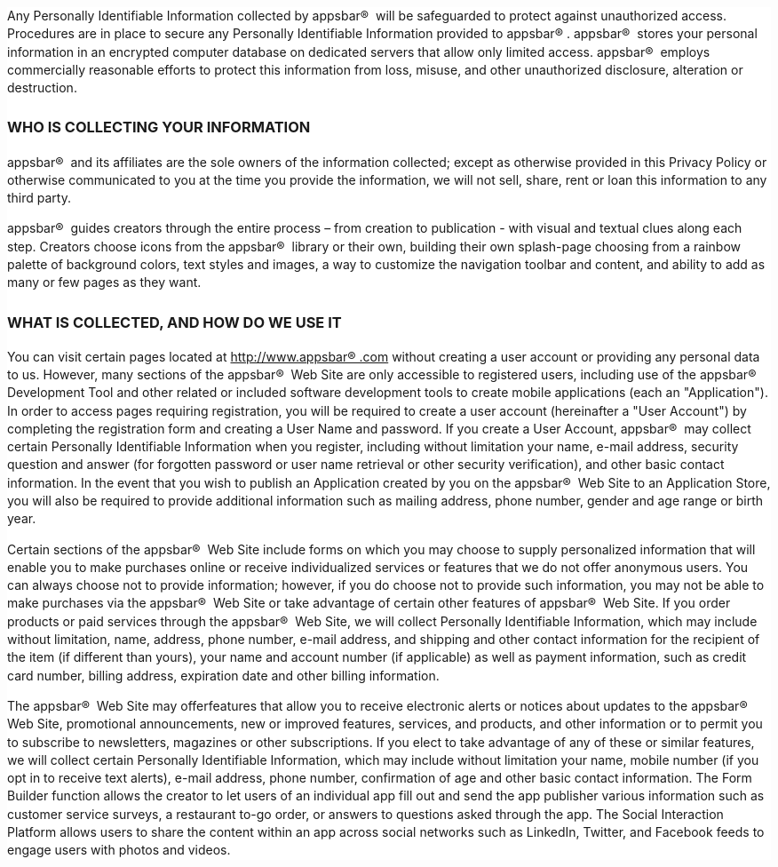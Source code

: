 Any Personally Identifiable Information collected by appsbar®  will be safeguarded to protect against unauthorized access. Procedures are in place to secure any Personally Identifiable Information provided to appsbar® . appsbar®  stores your personal information in an encrypted computer database on dedicated servers that allow only limited access. appsbar®  employs commercially reasonable efforts to protect this information from loss, misuse, and other unauthorized disclosure, alteration or destruction.

### WHO IS COLLECTING YOUR INFORMATION

appsbar®  and its affiliates are the sole owners of the information collected; except as otherwise provided in this Privacy Policy or otherwise communicated to you at the time you provide the information, we will not sell, share, rent or loan this information to any third party. 

appsbar®  guides creators through the entire process – from creation to publication - with visual and textual clues along each step. Creators choose icons from the appsbar®  library or their own, building their own splash-page choosing from a rainbow palette of background colors, text styles and images, a way to customize the navigation toolbar and content, and ability to add as many or few pages as they want. 

### WHAT IS COLLECTED, AND HOW DO WE USE IT

You can visit certain pages located at http://www.appsbar® .com without creating a user account or providing any personal data to us. However, many sections of the appsbar®  Web Site are only accessible to registered users, including use of the appsbar®  Development Tool and other related or included software development tools to create mobile applications (each an "Application"). In order to access pages requiring registration, you will be required to create a user account (hereinafter a "User Account") by completing the registration form and creating a User Name and password. If you create a User Account, appsbar®  may collect certain Personally Identifiable Information when you register, including without limitation your name, e-mail address, security question and answer (for forgotten password or user name retrieval or other security verification), and other basic contact information. In the event that you wish to publish an Application created by you on the appsbar®  Web Site to an Application Store, you will also be required to provide additional information such as mailing address, phone number, gender and age range or birth year. 

Certain sections of the appsbar®  Web Site include forms on which you may choose to supply personalized information that will enable you to make purchases online or receive individualized services or features that we do not offer anonymous users. You can always choose not to provide information; however, if you do choose not to provide such information, you may not be able to make purchases via the appsbar®  Web Site or take advantage of certain other features of appsbar®  Web Site. If you order products or paid services through the appsbar®  Web Site, we will collect Personally Identifiable Information, which may include without limitation, name, address, phone number, e-mail address, and shipping and other contact information for the recipient of the item (if different than yours), your name and account number (if applicable) as well as payment information, such as credit card number, billing address, expiration date and other billing information. 

The appsbar®  Web Site may offerfeatures that allow you to receive electronic alerts or notices about updates to the appsbar®  Web Site, promotional announcements, new or improved features, services, and products, and other information or to permit you to subscribe to newsletters, magazines or other subscriptions. If you elect to take advantage of any of these or similar features, we will collect certain Personally Identifiable Information, which may include without limitation your name, mobile number (if you opt in to receive text alerts), e-mail address, phone number, confirmation of age and other basic contact information. The Form Builder function allows the creator to let users of an individual app fill out and send the app publisher various information such as customer service surveys, a restaurant to-go order, or answers to questions asked through the app. The Social Interaction Platform allows users to share the content within an app across social networks such as LinkedIn, Twitter, and Facebook feeds to engage users with photos and videos. 
